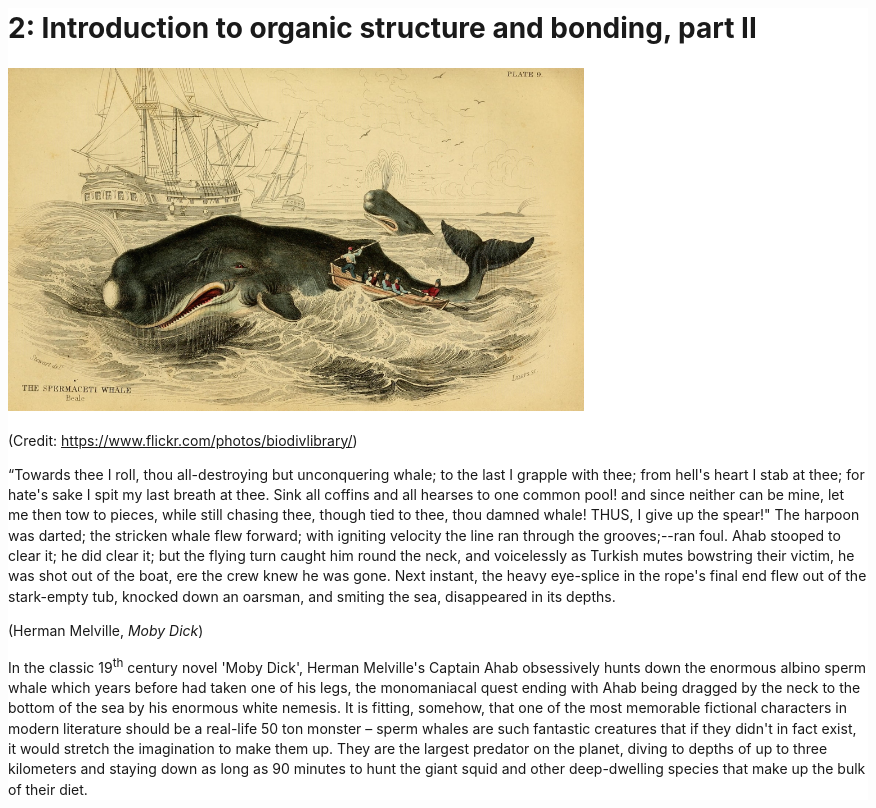 # 2: Introduction to organic structure and bonding, part II

<img src="media/image87.jpg" style="width:6in;height:3.58056in" />

(Credit: https://www.flickr.com/photos/biodivlibrary/)

 “Towards thee I roll, thou all-destroying but unconquering whale; to
 the last I grapple with thee; from hell's heart I stab at thee; for
 hate's sake I spit my last breath at thee. Sink all coffins and all
 hearses to one common pool! and since neither can be mine, let me then
 tow to pieces, while still chasing thee, though tied to thee, thou
 damned whale! THUS, I give up the spear!" The harpoon was darted; the
 stricken whale flew forward; with igniting velocity the line ran
 through the grooves;--ran foul. Ahab stooped to clear it; he did clear
 it; but the flying turn caught him round the neck, and voicelessly as
 Turkish mutes bowstring their victim, he was shot out of the boat, ere
 the crew knew he was gone. Next instant, the heavy eye-splice in the
 rope's final end flew out of the stark-empty tub, knocked down an
 oarsman, and smiting the sea, disappeared in its depths.

 (Herman Melville, *Moby Dick*)

In the classic 19<sup>th</sup> century novel 'Moby Dick', Herman
Melville's Captain Ahab obsessively hunts down the enormous albino sperm
whale which years before had taken one of his legs, the monomaniacal
quest ending with Ahab being dragged by the neck to the bottom of the
sea by his enormous white nemesis. It is fitting, somehow, that one of
the most memorable fictional characters in modern literature should be a
real-life 50 ton monster – sperm whales are such fantastic creatures
that if they didn't in fact exist, it would stretch the imagination to
make them up. They are the largest predator on the planet, diving to
depths of up to three kilometers and staying down as long as 90 minutes
to hunt the giant squid and other deep-dwelling species that make up the
bulk of their diet.
